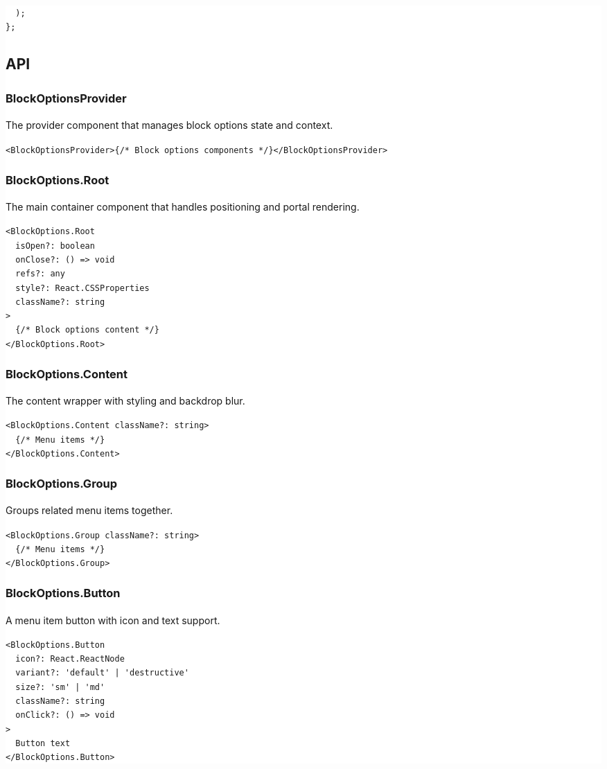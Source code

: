 ```tsx
  );
};
```

## API

### BlockOptionsProvider

The provider component that manages block options state and context.

```tsx
<BlockOptionsProvider>{/* Block options components */}</BlockOptionsProvider>
```

### BlockOptions.Root

The main container component that handles positioning and portal rendering.

```tsx
<BlockOptions.Root
  isOpen?: boolean
  onClose?: () => void
  refs?: any
  style?: React.CSSProperties
  className?: string
>
  {/* Block options content */}
</BlockOptions.Root>
```

### BlockOptions.Content

The content wrapper with styling and backdrop blur.

```tsx
<BlockOptions.Content className?: string>
  {/* Menu items */}
</BlockOptions.Content>
```

### BlockOptions.Group

Groups related menu items together.

```tsx
<BlockOptions.Group className?: string>
  {/* Menu items */}
</BlockOptions.Group>
```

### BlockOptions.Button

A menu item button with icon and text support.

```tsx
<BlockOptions.Button
  icon?: React.ReactNode
  variant?: 'default' | 'destructive'
  size?: 'sm' | 'md'
  className?: string
  onClick?: () => void
>
  Button text
</BlockOptions.Button>
```
